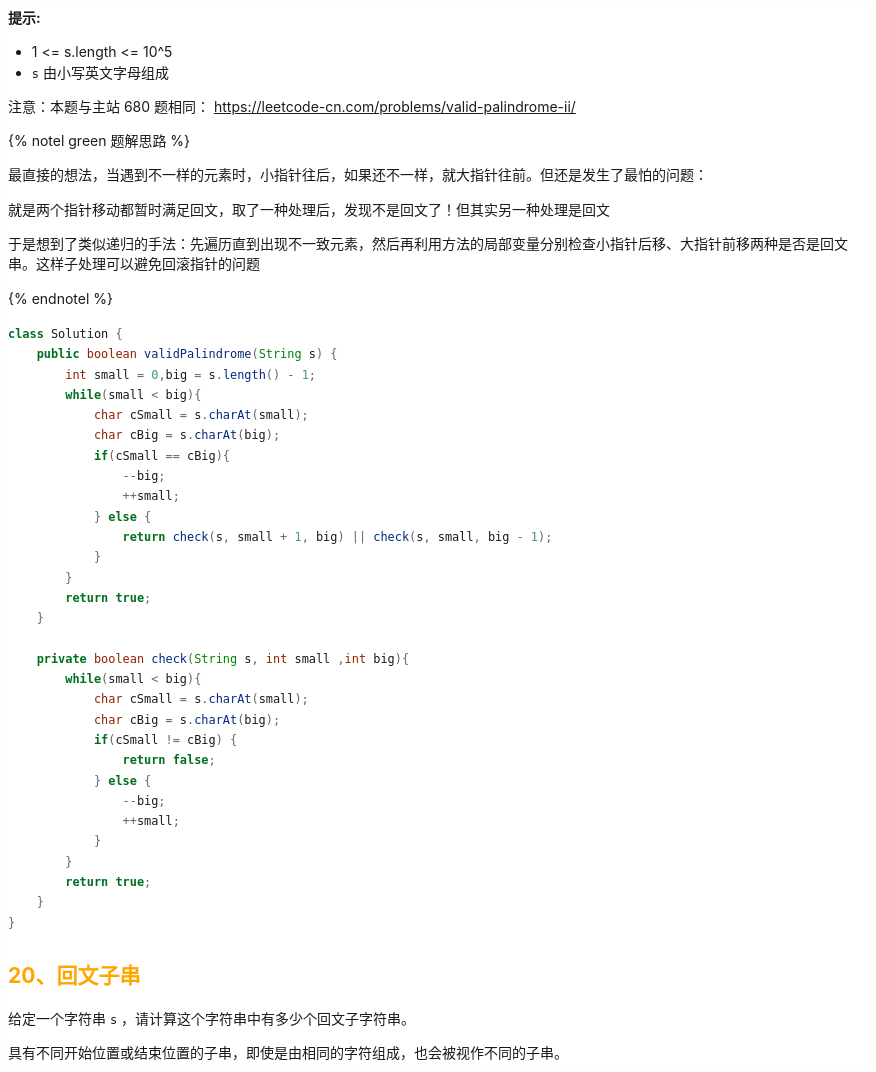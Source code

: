 **提示:**

- 1 <= s.length <= 10^5
- `s` 由小写英文字母组成

注意：本题与主站 680 题相同： https://leetcode-cn.com/problems/valid-palindrome-ii/

{% notel green 题解思路 %}

最直接的想法，当遇到不一样的元素时，小指针往后，如果还不一样，就大指针往前。但还是发生了最怕的问题：

就是两个指针移动都暂时满足回文，取了一种处理后，发现不是回文了！但其实另一种处理是回文

于是想到了类似递归的手法：先遍历直到出现不一致元素，然后再利用方法的局部变量分别检查小指针后移、大指针前移两种是否是回文串。这样子处理可以避免回滚指针的问题

{% endnotel %}

```java
class Solution {
    public boolean validPalindrome(String s) {
        int small = 0,big = s.length() - 1;
        while(small < big){
            char cSmall = s.charAt(small);
            char cBig = s.charAt(big);
            if(cSmall == cBig){
                --big;
                ++small;
            } else {
                return check(s, small + 1, big) || check(s, small, big - 1);
            }
        }
        return true;
    }

    private boolean check(String s, int small ,int big){
        while(small < big){
            char cSmall = s.charAt(small);
            char cBig = s.charAt(big);
            if(cSmall != cBig) {
                return false;
            } else {
                --big;
                ++small;
            }
        }
        return true;
    }
}
```

## <font color="orange">20、回文子串</font>

给定一个字符串 `s` ，请计算这个字符串中有多少个回文子字符串。

具有不同开始位置或结束位置的子串，即使是由相同的字符组成，也会被视作不同的子串。
